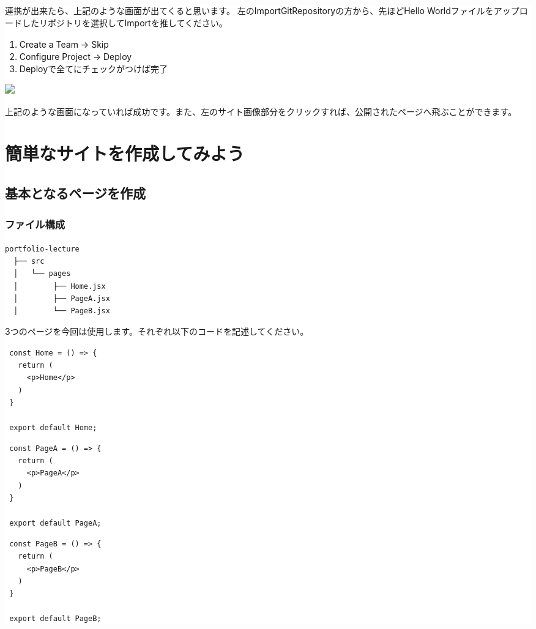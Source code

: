 連携が出来たら、上記のような画面が出てくると思います。
左のImportGitRepositoryの方から、先ほどHello Worldファイルをアップロードしたリポジトリを選択してImportを推してください。

1. Create a Team -> Skip
2. Configure Project -> Deploy
3. Deployで全てにチェックがつけば完了

![](https://storage.googleapis.com/zenn-user-upload/e2b37015200cb3a5740f0001.png)

上記のような画面になっていれば成功です。また、左のサイト画像部分をクリックすれば、公開されたページへ飛ぶことができます。

# 簡単なサイトを作成してみよう
## 基本となるページを作成
### ファイル構成
```diff
portfolio-lecture
  ├── src 
  │   └── pages
  │        ├── Home.jsx
  │        ├── PageA.jsx
  │        └── PageB.jsx
```

3つのページを今回は使用します。それぞれ以下のコードを記述してください。

```diff jsx: pages/Home.jsx
 const Home = () => {
   return (
     <p>Home</p>
   )
 }

 export default Home;
```

```diff jsx: pages/PageA.jsx
 const PageA = () => {
   return (
     <p>PageA</p>
   )
 }

 export default PageA;
```

```diff jsx: pages/PageB.jsx
 const PageB = () => {
   return (
     <p>PageB</p>
   )
 }

 export default PageB;
```
